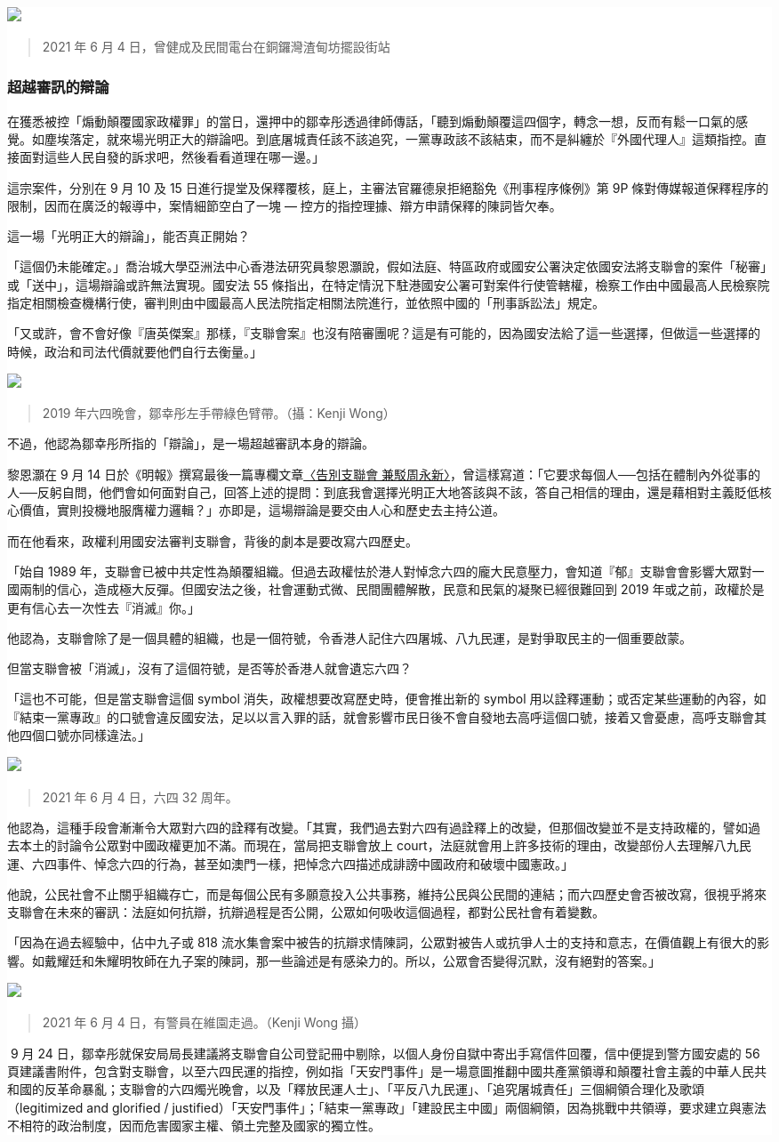 ![](http://web.archive.org/web/2020im_/https://assets.thestandnews.com/media/photos/194032701_10223129840666815_2894334990069978671_n.jpg)
> 2021 年 6 月 4 日，曾健成及民間電台在銅鑼灣渣甸坊擺設街站

### **超越審訊的辯論**

在獲悉被控「煽動顛覆國家政權罪」的當日，還押中的鄒幸彤透過律師傳話，「聽到煽動顛覆這四個字，轉念一想，反而有鬆一口氣的感覺。如塵埃落定，就來場光明正大的辯論吧。到底屠城責任該不該追究，一黨專政該不該結束，而不是糾纏於『外國代理人』這類指控。直接面對這些人民自發的訴求吧，然後看看道理在哪一邊。」

這宗案件，分別在 9 月 10 及 15 日進行提堂及保釋覆核，庭上，主審法官羅德泉拒絕豁免《刑事程序條例》第 9P 條對傳媒報道保釋程序的限制，因而在廣泛的報導中，案情細節空白了一塊 — 控方的指控理據、辯方申請保釋的陳詞皆欠奉。

這一場「光明正大的辯論」，能否真正開始？

「這個仍未能確定。」喬治城大學亞洲法中心香港法研究員黎恩灝說，假如法庭、特區政府或國安公署決定依國安法將支聯會的案件「秘審」或「送中」，這場辯論或許無法實現。國安法 55 條指出，在特定情況下駐港國安公署可對案件行使管轄權，檢察工作由中國最高人民檢察院指定相關檢查機構行使，審判則由中國最高人民法院指定相關法院進行，並依照中國的「刑事訴訟法」規定。

「又或許，會不會好像『唐英傑案』那樣，『支聯會案』也沒有陪審團呢？這是有可能的，因為國安法給了這一些選擇，但做這一些選擇的時候，政治和司法代價就要他們自行去衡量。」

![](http://web.archive.org/web/2020im_/https://assets.thestandnews.com/media/photos/AJ5I3877_zVSKJ.jpg)
> 2019 年六四晚會，鄒幸彤左手帶綠色臂帶。（攝：Kenji Wong）

不過，他認為鄒幸彤所指的「辯論」，是一場超越審訊本身的辯論。

黎恩灝在 9 月 14 日於《明報》撰寫最後一篇專欄文章[〈告別支聯會 兼駁周永新〉](http://web.archive.org/web/20211015134024/https://news.mingpao.com/ins/%E6%96%87%E6%91%98/article/20210914/s00022/1631541604061/%E5%91%8A%E5%88%A5%E6%94%AF%E8%81%AF%E6%9C%83-%E5%85%BC%E9%A7%81%E5%91%A8%E6%B0%B8%E6%96%B0%EF%BC%88%E6%96%87-%E9%BB%8E%E6%81%A9%E7%81%9D%EF%BC%89)，曾這樣寫道：「它要求每個人──包括在體制內外從事的人──反躬自問，他們會如何面對自己，回答上述的提問：到底我會選擇光明正大地答該與不該，答自己相信的理由，還是藉相對主義貶低核心價值，實則投機地服膺權力邏輯？」亦即是，這場辯論是要交由人心和歷史去主持公道。

而在他看來，政權利用國安法審判支聯會，背後的劇本是要改寫六四歷史。

「始自 1989 年，支聯會已被中共定性為顛覆組織。但過去政權怯於港人對悼念六四的龐大民意壓力，會知道『郁』支聯會會影響大眾對一國兩制的信心，造成極大反彈。但國安法之後，社會運動式微、民間團體解散，民意和民氣的凝聚已經很難回到 2019 年或之前，政權於是更有信心去一次性去『消滅』你。」

他認為，支聯會除了是一個具體的組織，也是一個符號，令香港人記住六四屠城、八九民運，是對爭取民主的一個重要啟蒙。

但當支聯會被「消滅」，沒有了這個符號，是否等於香港人就會遺忘六四？

「這也不可能，但是當支聯會這個 symbol 消失，政權想要改寫歷史時，便會推出新的 symbol 用以詮釋運動；或否定某些運動的內容，如『結束一黨專政』的口號會違反國安法，足以以言入罪的話，就會影響市民日後不會自發地去高呼這個口號，接着又會憂慮，高呼支聯會其他四個口號亦同樣違法。」

![](http://web.archive.org/web/2020im_/https://assets.thestandnews.com/media/photos/03_7KPyG.jpg)
> 2021 年 6 月 4 日，六四 32 周年。

他認為，這種手段會漸漸令大眾對六四的詮釋有改變。「其實，我們過去對六四有過詮釋上的改變，但那個改變並不是支持政權的，譬如過去本土的討論令公眾對中國政權更加不滿。而現在，當局把支聯會放上 court，法庭就會用上許多技術的理由，改變部份人去理解八九民運、六四事件、悼念六四的行為，甚至如澳門一樣，把悼念六四描述成誹謗中國政府和破壞中國憲政。」

他說，公民社會不止關乎組織存亡，而是每個公民有多願意投入公共事務，維持公民與公民間的連結；而六四歷史會否被改寫，很視乎將來支聯會在未來的審訊：法庭如何抗辯，抗辯過程是否公開，公眾如何吸收這個過程，都對公民社會有着變數。

「因為在過去經驗中，佔中九子或 818 流水集會案中被告的抗辯求情陳詞，公眾對被告人或抗爭人士的支持和意志，在價值觀上有很大的影響。如戴耀廷和朱耀明牧師在九子案的陳詞，那一些論述是有感染力的。所以，公眾會否變得沉默，沒有絕對的答案。」

![](http://web.archive.org/web/2020im_/https://assets.thestandnews.com/media/photos/191990340_10159138134251422_5538479331913822519_n_qN7jY.jpg)
> 2021 年 6 月 4 日，有警員在維園走過。（Kenji Wong 攝）

 9 月 24 日，鄒幸彤就保安局局長建議將支聯會自公司登記冊中剔除，以個人身份自獄中寄出手寫信件回覆，信中便提到警方國安處的 56 頁建議書附件，包含對支聯會，以至六四民運的指控，例如指「天安門事件」是一場意圖推翻中國共產黨領導和顛覆社會主義的中華人民共和國的反革命暴亂；支聯會的六四燭光晚會，以及「釋放民運人士」、「平反八九民運」、「追究屠城責任」三個綱領合理化及歌頌（legitimized and glorified / justified）「天安門事件」；「結束一黨專政」「建設民主中國」兩個綱領，因為挑戰中共領導，要求建立與憲法不相符的政治制度，因而危害國家主權、領土完整及國家的獨立性。

